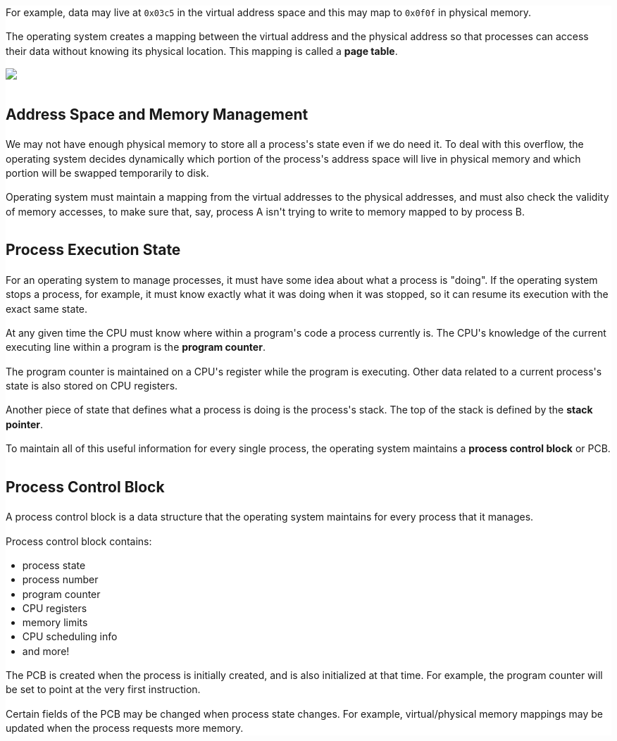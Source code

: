 For example, data may live at `0x03c5` in the virtual address space and this may map to `0x0f0f` in physical memory.

The operating system creates a mapping between the virtual address and the physical address so that processes can access their data without knowing its physical location. This mapping is called a **page table**.

![](https://i.imgur.com/2J14QLu.png)

## Address Space and Memory Management
We may not have enough physical memory to store all a process's state even if we do need it. To deal with this overflow, the operating system decides dynamically which portion of the process's address space will live in physical memory and which portion will be swapped temporarily to disk.

Operating system must maintain a mapping from the virtual addresses to the physical addresses, and must also check the validity of memory accesses, to make sure that, say, process A isn't trying to write to memory mapped to by process B.

## Process Execution State
For an operating system to manage processes, it must have some idea about what a process is "doing". If the operating system stops a process, for example, it must know exactly what it was doing when it was stopped, so it can resume its execution with the exact same state.

At any given time the CPU must know where within a program's code a process currently is. The CPU's knowledge of the current executing line within a program is the **program counter**.

The program counter is maintained on a CPU's register while the program is executing. Other data related to a current process's state is also stored on CPU registers.

Another piece of state that defines what a process is doing is the process's stack. The top of the stack is defined by the **stack pointer**.

To maintain all of this useful information for every single process, the operating system maintains a **process control block** or PCB.

## Process Control Block
A process control block is a data structure that the operating system maintains for every process that it manages.

Process control block contains:
* process state
* process number
* program counter
* CPU registers
* memory limits
* CPU scheduling info
* and more!

The PCB is created when the process is initially created, and is also initialized at that time. For example, the program counter will be set to point at the very first instruction.

Certain fields of the PCB may be changed when process state changes. For example, virtual/physical memory mappings may be updated when the process requests more memory.
